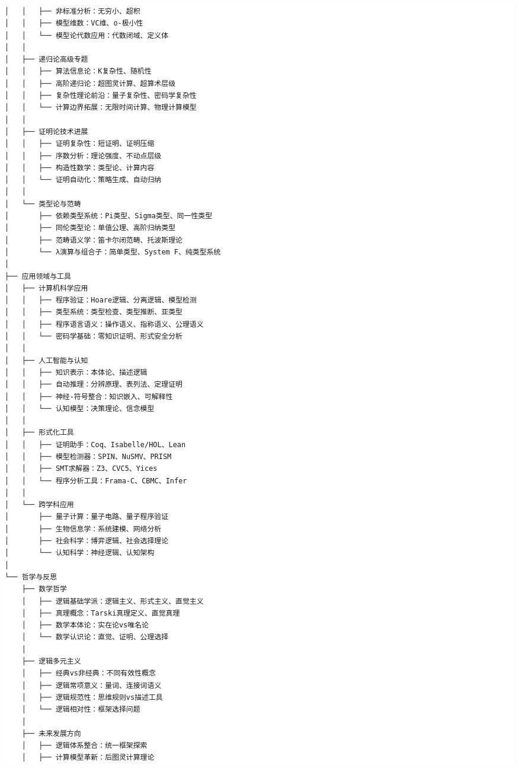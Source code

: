 ```text
│   │   ├── 非标准分析：无穷小、超积
│   │   ├── 模型维数：VC维、o-极小性
│   │   └── 模型论代数应用：代数闭域、定义体
│   │
│   ├── 递归论高级专题
│   │   ├── 算法信息论：K复杂性、随机性
│   │   ├── 高阶递归论：超图灵计算、超算术层级
│   │   ├── 复杂性理论前沿：量子复杂性、密码学复杂性
│   │   └── 计算边界拓展：无限时间计算、物理计算模型
│   │
│   ├── 证明论技术进展
│   │   ├── 证明复杂性：短证明、证明压缩
│   │   ├── 序数分析：理论强度、不动点层级
│   │   ├── 构造性数学：类型论、计算内容
│   │   └── 证明自动化：策略生成、自动归纳
│   │
│   └── 类型论与范畴
│       ├── 依赖类型系统：Pi类型、Sigma类型、同一性类型
│       ├── 同伦类型论：单值公理、高阶归纳类型
│       ├── 范畴语义学：笛卡尔闭范畴、托波斯理论
│       └── λ演算与组合子：简单类型、System F、纯类型系统
│
├── 应用领域与工具
│   ├── 计算机科学应用
│   │   ├── 程序验证：Hoare逻辑、分离逻辑、模型检测
│   │   ├── 类型系统：类型检查、类型推断、亚类型
│   │   ├── 程序语言语义：操作语义、指称语义、公理语义
│   │   └── 密码学基础：零知识证明、形式安全分析
│   │
│   ├── 人工智能与认知
│   │   ├── 知识表示：本体论、描述逻辑
│   │   ├── 自动推理：分辨原理、表列法、定理证明
│   │   ├── 神经-符号整合：知识嵌入、可解释性
│   │   └── 认知模型：决策理论、信念模型
│   │
│   ├── 形式化工具
│   │   ├── 证明助手：Coq、Isabelle/HOL、Lean
│   │   ├── 模型检测器：SPIN、NuSMV、PRISM
│   │   ├── SMT求解器：Z3、CVC5、Yices
│   │   └── 程序分析工具：Frama-C、CBMC、Infer
│   │
│   └── 跨学科应用
│       ├── 量子计算：量子电路、量子程序验证
│       ├── 生物信息学：系统建模、网络分析
│       ├── 社会科学：博弈逻辑、社会选择理论
│       └── 认知科学：神经逻辑、认知架构
│
└── 哲学与反思
    ├── 数学哲学
    │   ├── 逻辑基础学派：逻辑主义、形式主义、直觉主义
    │   ├── 真理概念：Tarski真理定义、直觉真理
    │   ├── 数学本体论：实在论vs唯名论
    │   └── 数学认识论：直觉、证明、公理选择
    │
    ├── 逻辑多元主义
    │   ├── 经典vs非经典：不同有效性概念
    │   ├── 逻辑常项意义：量词、连接词语义
    │   ├── 逻辑规范性：思维规则vs描述工具
    │   └── 逻辑相对性：框架选择问题
    │
    ├── 未来发展方向
    │   ├── 逻辑体系整合：统一框架探索
    │   ├── 计算模型革新：后图灵计算理论
```